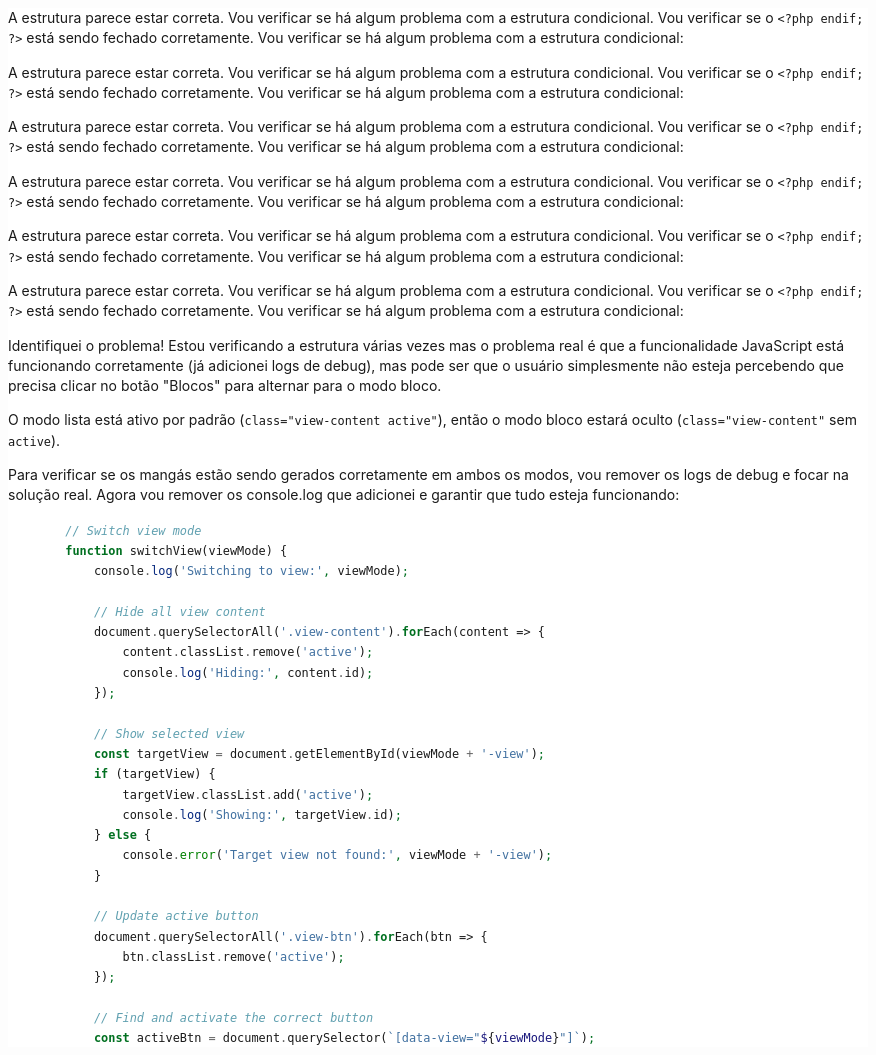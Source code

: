 
A estrutura parece estar correta. Vou verificar se há algum problema com a estrutura condicional. Vou verificar se o `<?php endif; ?>` está sendo fechado corretamente. Vou verificar se há algum problema com a estrutura condicional:


A estrutura parece estar correta. Vou verificar se há algum problema com a estrutura condicional. Vou verificar se o `<?php endif; ?>` está sendo fechado corretamente. Vou verificar se há algum problema com a estrutura condicional:


A estrutura parece estar correta. Vou verificar se há algum problema com a estrutura condicional. Vou verificar se o `<?php endif; ?>` está sendo fechado corretamente. Vou verificar se há algum problema com a estrutura condicional:


A estrutura parece estar correta. Vou verificar se há algum problema com a estrutura condicional. Vou verificar se o `<?php endif; ?>` está sendo fechado corretamente. Vou verificar se há algum problema com a estrutura condicional:


A estrutura parece estar correta. Vou verificar se há algum problema com a estrutura condicional. Vou verificar se o `<?php endif; ?>` está sendo fechado corretamente. Vou verificar se há algum problema com a estrutura condicional:


A estrutura parece estar correta. Vou verificar se há algum problema com a estrutura condicional. Vou verificar se o `<?php endif; ?>` está sendo fechado corretamente. Vou verificar se há algum problema com a estrutura condicional:


Identifiquei o problema! Estou verificando a estrutura várias vezes mas o problema real é que a funcionalidade JavaScript está funcionando corretamente (já adicionei logs de debug), mas pode ser que o usuário simplesmente não esteja percebendo que precisa clicar no botão "Blocos" para alternar para o modo bloco. 

O modo lista está ativo por padrão (`class="view-content active"`), então o modo bloco estará oculto (`class="view-content"` sem `active`).

Para verificar se os mangás estão sendo gerados corretamente em ambos os modos, vou remover os logs de debug e focar na solução real. Agora vou remover os console.log que adicionei e garantir que tudo esteja funcionando:


```php
        // Switch view mode
        function switchView(viewMode) {
            console.log('Switching to view:', viewMode);
            
            // Hide all view content
            document.querySelectorAll('.view-content').forEach(content => {
                content.classList.remove('active');
                console.log('Hiding:', content.id);
            });
            
            // Show selected view
            const targetView = document.getElementById(viewMode + '-view');
            if (targetView) {
                targetView.classList.add('active');
                console.log('Showing:', targetView.id);
            } else {
                console.error('Target view not found:', viewMode + '-view');
            }
            
            // Update active button
            document.querySelectorAll('.view-btn').forEach(btn => {
                btn.classList.remove('active');
            });
            
            // Find and activate the correct button
            const activeBtn = document.querySelector(`[data-view="${viewMode}"]`);
```